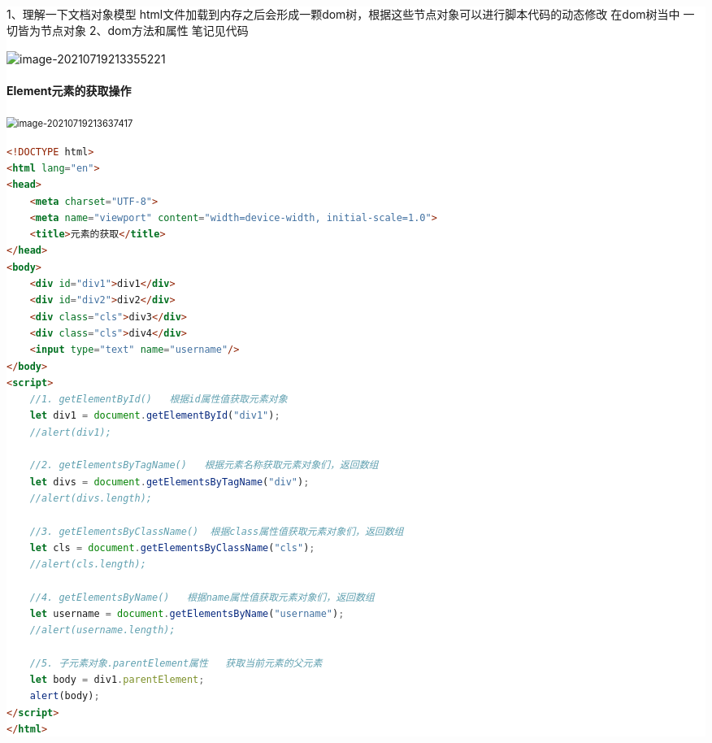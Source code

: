 1、理解一下文档对象模型
		html文件加载到内存之后会形成一颗dom树，根据这些节点对象可以进行脚本代码的动态修改
		在dom树当中 一切皆为节点对象
	2、dom方法和属性
		笔记见代码

![image-20210719213355221](C:\Users\HBY\AppData\Roaming\Typora\typora-user-images\image-20210719213355221.png)

#### Element元素的获取操作

<img src="C:\Users\HBY\AppData\Roaming\Typora\typora-user-images\image-20210719213637417.png" alt="image-20210719213637417" style="zoom: 80%;" />

```html
<!DOCTYPE html>
<html lang="en">
<head>
    <meta charset="UTF-8">
    <meta name="viewport" content="width=device-width, initial-scale=1.0">
    <title>元素的获取</title>
</head>
<body>
    <div id="div1">div1</div>
    <div id="div2">div2</div>
    <div class="cls">div3</div>
    <div class="cls">div4</div>
    <input type="text" name="username"/>
</body>
<script>
    //1. getElementById()   根据id属性值获取元素对象
    let div1 = document.getElementById("div1");
    //alert(div1);

    //2. getElementsByTagName()   根据元素名称获取元素对象们，返回数组
    let divs = document.getElementsByTagName("div");
    //alert(divs.length);

    //3. getElementsByClassName()  根据class属性值获取元素对象们，返回数组
    let cls = document.getElementsByClassName("cls");
    //alert(cls.length);

    //4. getElementsByName()   根据name属性值获取元素对象们，返回数组
    let username = document.getElementsByName("username");
    //alert(username.length);

    //5. 子元素对象.parentElement属性   获取当前元素的父元素
    let body = div1.parentElement;
    alert(body);
</script>
</html>

```
